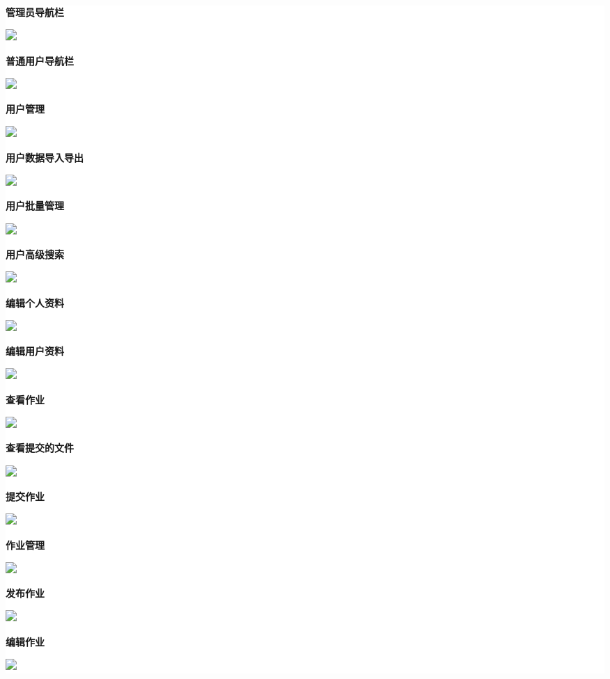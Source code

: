 **管理员导航栏**

![](https://i.jpg.dog/img/8d801c473ed2efe47f84bf5cd74bf3a8.png)

**普通用户导航栏**

![](https://i.jpg.dog/img/785d04ef2c110d351de3a64aa280450d.png)

**用户管理**

![](https://i.jpg.dog/img/48b4e10e1980cc0f0ffbb4dac01223c3.png)

**用户数据导入导出**

![](https://i.jpg.dog/img/a44f10e91fbdf0118fb73b3356362ace.png)

**用户批量管理**

![](https://i.jpg.dog/img/a49b7ab6bb52aa05516064423d98705b.png)

**用户高级搜索**

![](https://i.jpg.dog/img/bb399aada376a0f2af06de0ecfebcd81.png)

**编辑个人资料**

![](https://i.jpg.dog/img/0d1a3f001472c73374563ff608260497.png)

**编辑用户资料**

![](https://i.jpg.dog/img/3520837b11869a2bb59551fb9f3d737f.png)

**查看作业**

![](https://i.jpg.dog/img/d0ad436b4a8adda6ef3b892872aa6544.png)

**查看提交的文件**

![](https://i.jpg.dog/img/6bea3b9a34791e39a65141528f70f846.png)

**提交作业**

![](https://i.jpg.dog/img/aff6afd90b9fce1d017151a3920faa96.png)

**作业管理**

![](https://i.jpg.dog/img/0e6449737c35f98c72f7ef2c92056a22.png)

**发布作业**

![](https://i.jpg.dog/img/d18f85a319fba7e9ec635801ad08499b.png)

**编辑作业**

![](https://i.jpg.dog/img/8a508ef9c58da7ab47c32247097e46a5.png)
